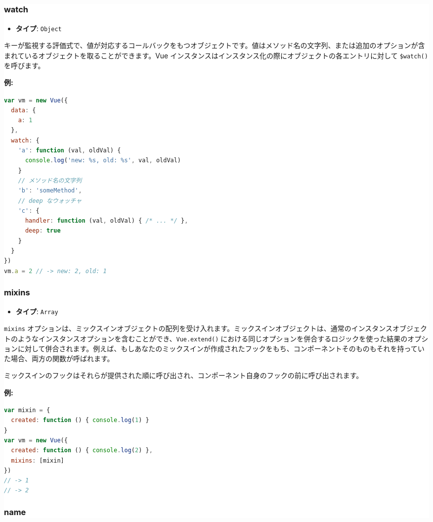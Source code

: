 ### watch

- **タイプ**: `Object`

キーが監視する評価式で、値が対応するコールバックをもつオブジェクトです。値はメソッド名の文字列、または追加のオプションが含まれているオブジェクトを取ることができます。Vue インスタンスはインスタンス化の際にオブジェクトの各エントリに対して `$watch()` を呼びます。

**例:**

``` js
var vm = new Vue({
  data: {
    a: 1
  },
  watch: {
    'a': function (val, oldVal) {
      console.log('new: %s, old: %s', val, oldVal)
    }
    // メソッド名の文字列
    'b': 'someMethod',
    // deep なウォッチャ
    'c': {
      handler: function (val, oldVal) { /* ... */ },
      deep: true
    }
  }
})
vm.a = 2 // -> new: 2, old: 1
```

### mixins

- **タイプ**: `Array`

`mixins` オプションは、ミックスインオブジェクトの配列を受け入れます。ミックスインオブジェクトは、通常のインスタンスオブジェクトのようなインスタンスオプションを含むことができ、`Vue.extend()` における同じオプションを併合するロジックを使った結果のオプションに対して併合されます。例えば、もしあなたのミックスインが作成されたフックをもち、コンポーネントそのものもそれを持っていた場合、両方の関数が呼ばれます。

ミックスインのフックはそれらが提供された順に呼び出され、コンポーネント自身のフックの前に呼び出されます。


**例:**

``` js
var mixin = {
  created: function () { console.log(1) }
}
var vm = new Vue({
  created: function () { console.log(2) },
  mixins: [mixin]
})
// -> 1
// -> 2
```

### name
